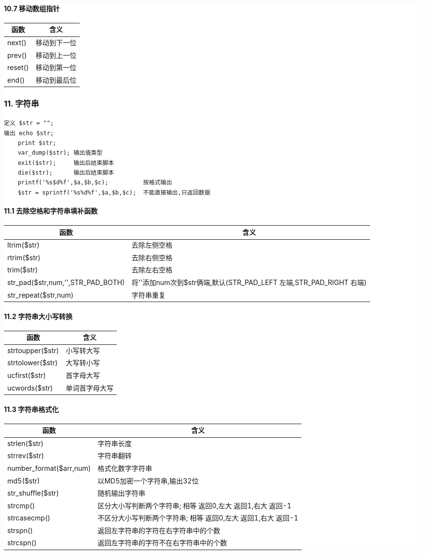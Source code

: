 #### 10.7 移动数组指针
| 函数 | 含义 |
| --- | --- |
| next() | 移动到下一位 | 
| prev() | 移动到上一位 |
| reset()| 移动到第一位 |
| end()  | 移动到最后位 |

### 11. 字符串
    定义 $str = "";
    输出 echo $str;
        print $str;
        var_dump($str); 输出值类型
        exit($str);     输出后结束脚本
        die($str);      输出后结束脚本
        printf('%s$d%f',$a,$b,$c);          按格式输出
        $str = sprintf('%s%d%f',$a,$b,$c);  不能直接输出,只返回数据
        
#### 11.1 去除空格和字符串填补函数
| 函数 | 含义 |
| --- | --- |
| ltrim($str) | 去除左侧空格 |
| rtrim($str) | 去除右侧空格 |
| trim($str)  | 去除左右空格 |
| str_pad($str,num,'',STR_PAD_BOTH) | 将''添加num次到$str俩端,默认(STR_PAD_LEFT 左端,STR_PAD_RIGHT 右端) |
| str_repeat($str,num) | 字符串重复   |

#### 11.2 字符串大小写转换
| 函数 | 含义 |
| --- | --- |
| strtoupper($str) | 小写转大写 |
| strtolower($str) | 大写转小写 |
| ucfirst($str)    | 首字母大写 |
| ucwords($str)    | 单词首字母大写 |

#### 11.3 字符串格式化
| 函数 | 含义 |
| --- | --- |
| strlen($str) | 字符串长度 |
| strrev($str) | 字符串翻转 |
| number_format($arr,num) | 格式化数字字符串 |
| md5($str) | 以MD5加密一个字符串,输出32位 |
| str_shuffle($str) | 随机输出字符串 |
| strcmp() | 区分大小写判断两个字符串; 相等 返回0,左大 返回1,右大 返回-1 |
| strcasecmp() | 不区分大小写判断两个字符串; 相等 返回0,左大 返回1,右大 返回-1 |
| strspn() | 返回左字符串的字符在右字符串中的个数 |
| strcspn() | 返回左字符串的字符不在右字符串中的个数 |